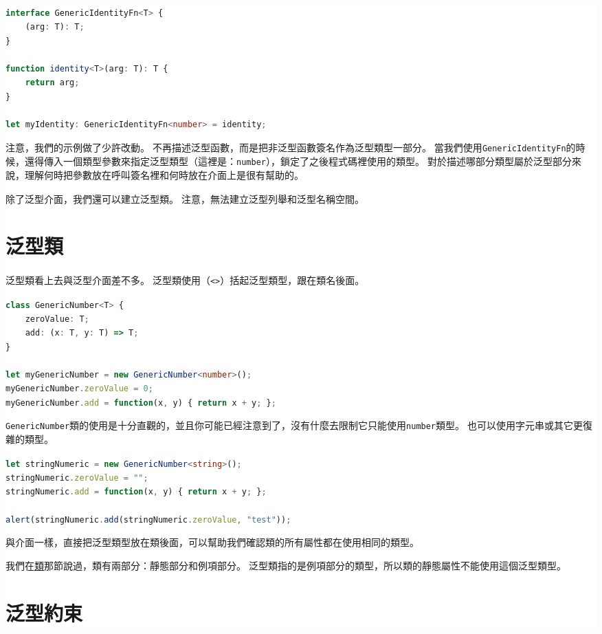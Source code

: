 ```ts
interface GenericIdentityFn<T> {
    (arg: T): T;
}

function identity<T>(arg: T): T {
    return arg;
}

let myIdentity: GenericIdentityFn<number> = identity;
```

注意，我們的示例做了少許改動。
不再描述泛型函數，而是把非泛型函數簽名作為泛型類型一部分。
當我們使用`GenericIdentityFn`的時候，還得傳入一個類型參數來指定泛型類型（這裡是：`number`），鎖定了之後程式碼裡使用的類型。
對於描述哪部分類型屬於泛型部分來說，理解何時把參數放在呼叫簽名裡和何時放在介面上是很有幫助的。

除了泛型介面，我們還可以建立泛型類。
注意，無法建立泛型列舉和泛型名稱空間。

# 泛型類

泛型類看上去與泛型介面差不多。
泛型類使用（`<>`）括起泛型類型，跟在類名後面。

```ts
class GenericNumber<T> {
    zeroValue: T;
    add: (x: T, y: T) => T;
}

let myGenericNumber = new GenericNumber<number>();
myGenericNumber.zeroValue = 0;
myGenericNumber.add = function(x, y) { return x + y; };
```

`GenericNumber`類的使用是十分直觀的，並且你可能已經注意到了，沒有什麼去限制它只能使用`number`類型。
也可以使用字元串或其它更復雜的類型。

```ts
let stringNumeric = new GenericNumber<string>();
stringNumeric.zeroValue = "";
stringNumeric.add = function(x, y) { return x + y; };

alert(stringNumeric.add(stringNumeric.zeroValue, "test"));
```

與介面一樣，直接把泛型類型放在類後面，可以幫助我們確認類的所有屬性都在使用相同的類型。

我們在[類](./Classes.md)那節說過，類有兩部分：靜態部分和例項部分。
泛型類指的是例項部分的類型，所以類的靜態屬性不能使用這個泛型類型。

# 泛型約束
